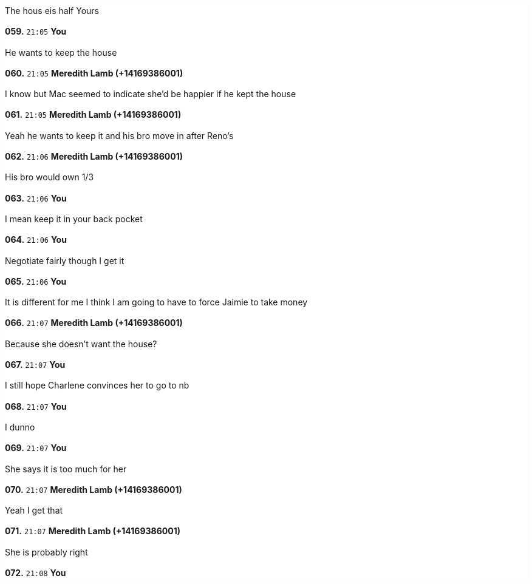 The hous eis half
Yours


**059.** `21:05` **You**

He wants to keep the house


**060.** `21:05` **Meredith Lamb (+14169386001)**

I know but Mac seemed to indicate she’d be happier if he kept the house


**061.** `21:05` **Meredith Lamb (+14169386001)**

Yeah he wants to keep it and his bro move in after Reno’s


**062.** `21:06` **Meredith Lamb (+14169386001)**

His bro would own 1/3


**063.** `21:06` **You**

I mean keep it in your back pocket


**064.** `21:06` **You**

Negotiate fairly though I get it


**065.** `21:06` **You**

It is different for me I think I am going to have to force Jaimie to take money


**066.** `21:07` **Meredith Lamb (+14169386001)**

Because she doesn’t want the house?


**067.** `21:07` **You**

I still hope Charlene convinces her to go to nb


**068.** `21:07` **You**

I dunno


**069.** `21:07` **You**

She says it is too much for her


**070.** `21:07` **Meredith Lamb (+14169386001)**

Yeah I get that


**071.** `21:07` **Meredith Lamb (+14169386001)**

She is probably right


**072.** `21:08` **You**
